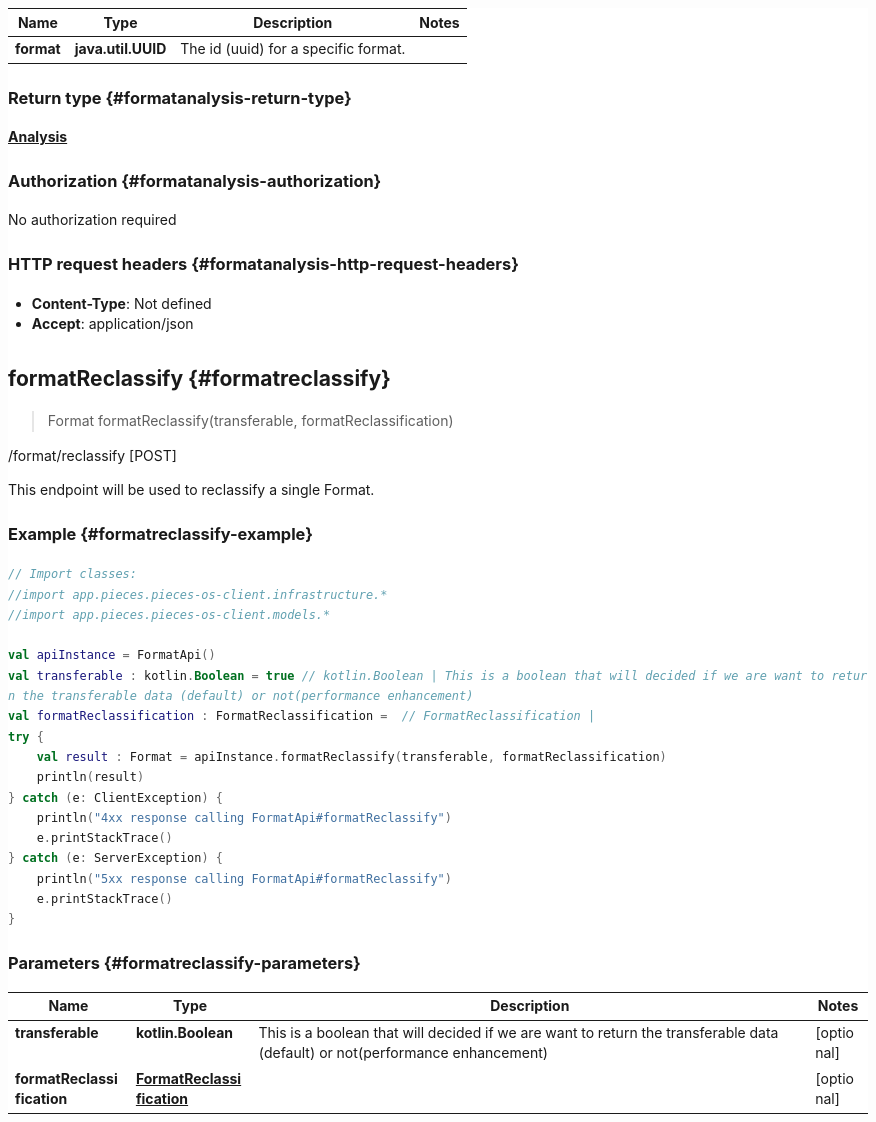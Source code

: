 Name | Type | Description  | Notes
------------- | ------------- | ------------- | -------------
 **format** | **java.util.UUID**| The id (uuid) for a specific format. |

### Return type {#formatanalysis-return-type}

[**Analysis**](../models/Analysis)

### Authorization {#formatanalysis-authorization}

No authorization required

### HTTP request headers {#formatanalysis-http-request-headers}

 - **Content-Type**: Not defined
 - **Accept**: application/json

## **formatReclassify** {#formatreclassify}
> Format formatReclassify(transferable, formatReclassification)

/format/reclassify [POST]

This endpoint will be used to reclassify a single Format.

### Example {#formatreclassify-example}
```kotlin
// Import classes:
//import app.pieces.pieces-os-client.infrastructure.*
//import app.pieces.pieces-os-client.models.*

val apiInstance = FormatApi()
val transferable : kotlin.Boolean = true // kotlin.Boolean | This is a boolean that will decided if we are want to return the transferable data (default) or not(performance enhancement)
val formatReclassification : FormatReclassification =  // FormatReclassification | 
try {
    val result : Format = apiInstance.formatReclassify(transferable, formatReclassification)
    println(result)
} catch (e: ClientException) {
    println("4xx response calling FormatApi#formatReclassify")
    e.printStackTrace()
} catch (e: ServerException) {
    println("5xx response calling FormatApi#formatReclassify")
    e.printStackTrace()
}
```

### Parameters {#formatreclassify-parameters}

Name | Type | Description  | Notes
------------- | ------------- | ------------- | -------------
 **transferable** | **kotlin.Boolean**| This is a boolean that will decided if we are want to return the transferable data (default) or not(performance enhancement) | [optional]
 **formatReclassification** | [**FormatReclassification**](../models/FormatReclassification)|  | [optional]
